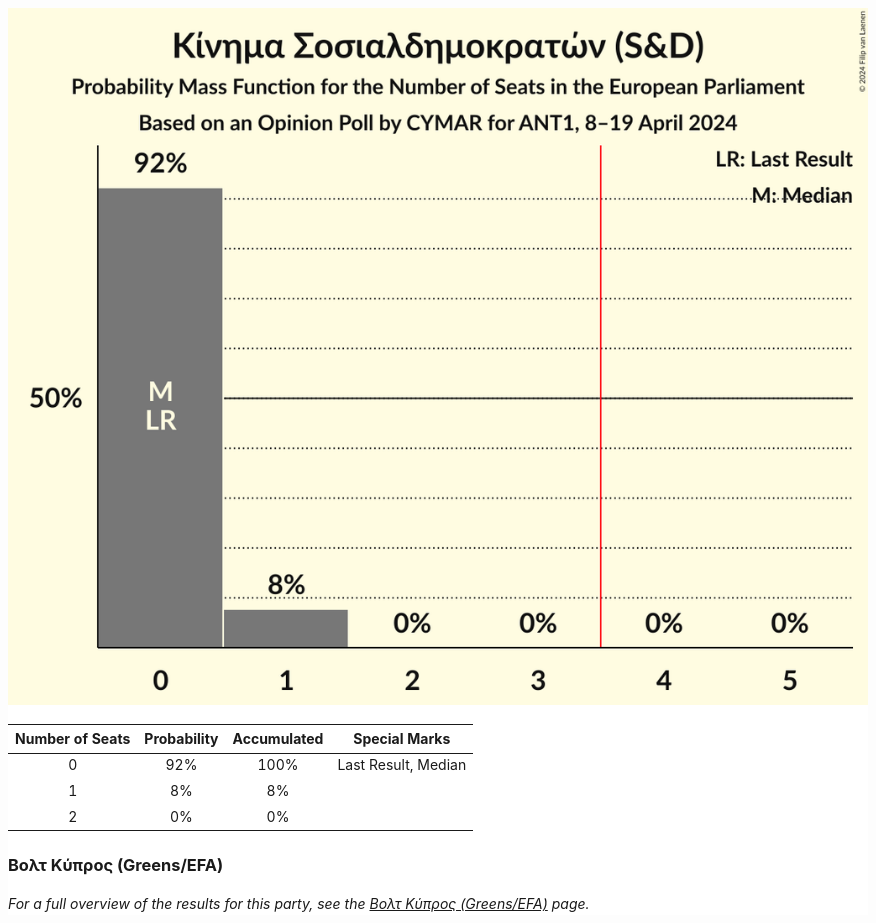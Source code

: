 ![Graph with seats probability mass function not yet produced](2024-04-19-CYMAR-seats-pmf-κίνημασοσιαλδημοκρατώνsd.png "Seats Probability Mass Function")

| Number of Seats | Probability | Accumulated | Special Marks |
|:---------------:|:-----------:|:-----------:|:-------------:|
| 0 | 92% | 100% | Last Result, Median |
| 1 | 8% | 8% |  |
| 2 | 0% | 0% |  |

### Βολτ Κύπρος (Greens/EFA)

*For a full overview of the results for this party, see the [Βολτ Κύπρος (Greens/EFA)](party-βολτκύπροςgreensefa.html) page.*
